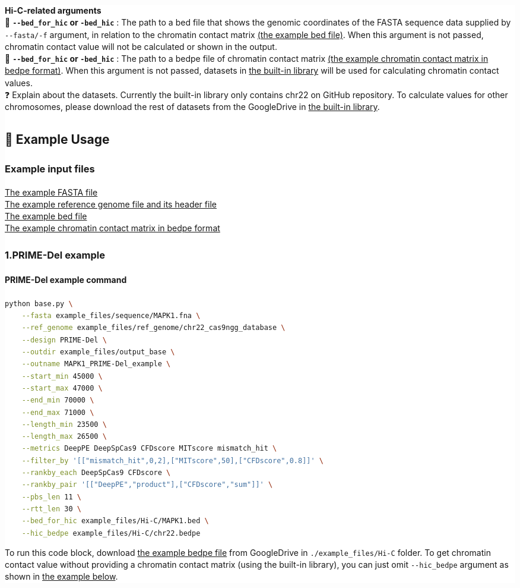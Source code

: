 **Hi-C-related arguments**  <br>
🔷 **<code>--bed_for_hic</code> or <code>-bed_hic</code>** : The path to a bed file that shows the genomic coordinates of the FASTA sequence data supplied by <code>--fasta/-f</code> argument, in relation to the chromatin contact matrix [(the example bed file)](./../example_files/Hi-C/MAPK1.bed). When this argument is not passed, chromatin contact value will not be calculated or shown in the output. <br>
🔷 **<code>--bed_for_hic</code> or <code>-bed_hic</code>** : The path to a bedpe file of chromatin contact matrix [(the example chromatin contact matrix in bedpe format)](https://drive.google.com/drive/folders/13gRzckg7S5KKhiy3LE2FfX4PQJ84IVet?usp=sharing). When this argument is not passed, datasets in [the built-in library](../ref_library/Hi-C_reference/) will be used for calculating chromatin contact values. <br>
❓ Explain about the datasets. Currently the built-in library only contains chr22 on GitHub repository. To calculate values for other chromosomes, please download the rest of datasets from the GoogleDrive in [the built-in library](../ref_library/Hi-C_reference/).
## 📘 Example Usage
### Example input files <br>
[The example FASTA file](./../example_files/sequence/MAPK1.fna)  <br>
[The example reference genome file and its header file](./../example_files/ref_genome)  <br>
[The example bed file](./../example_files/Hi-C/MAPK1.bed)  <br>
[The example chromatin contact matrix in bedpe format](https://drive.google.com/drive/folders/13gRzckg7S5KKhiy3LE2FfX4PQJ84IVet?usp=sharing)  <br>


### 1.PRIME-Del example
#### PRIME-Del example command
```bash
python base.py \
    --fasta example_files/sequence/MAPK1.fna \
    --ref_genome example_files/ref_genome/chr22_cas9ngg_database \
    --design PRIME-Del \
    --outdir example_files/output_base \
    --outname MAPK1_PRIME-Del_example \
    --start_min 45000 \
    --start_max 47000 \
    --end_min 70000 \
    --end_max 71000 \
    --length_min 23500 \
    --length_max 26500 \
    --metrics DeepPE DeepSpCas9 CFDscore MITscore mismatch_hit \
    --filter_by '[["mismatch_hit",0,2],["MITscore",50],["CFDscore",0.8]]' \
    --rankby_each DeepSpCas9 CFDscore \
    --rankby_pair '[["DeepPE","product"],["CFDscore","sum"]]' \
    --pbs_len 11 \
    --rtt_len 30 \
    --bed_for_hic example_files/Hi-C/MAPK1.bed \
    --hic_bedpe example_files/Hi-C/chr22.bedpe
```
To run this code block, download [the example bedpe file](https://drive.google.com/drive/folders/13gRzckg7S5KKhiy3LE2FfX4PQJ84IVet?usp=sharing) from GoogleDrive in <code>./example_files/Hi-C</code> folder.
To get chromatin contact value without providing a chromatin contact matrix (using the built-in library), you can just omit <code>--hic_bedpe</code> argument as shown in [the example below](#twinpe-example-command).
